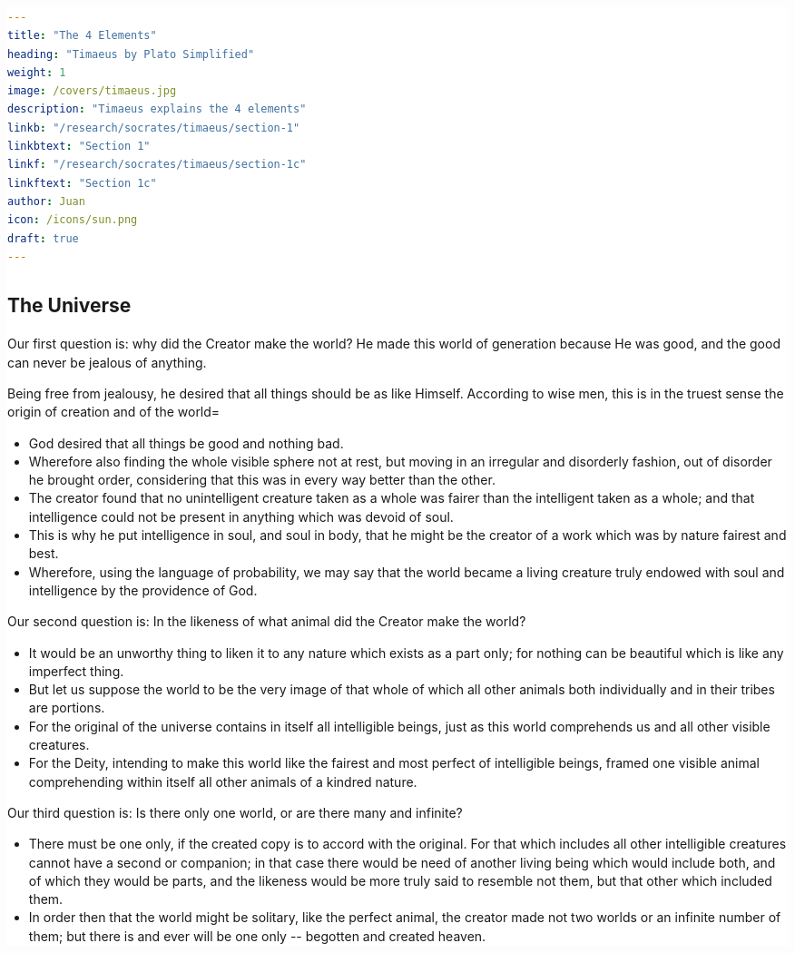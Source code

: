 ```yaml
---
title: "The 4 Elements"
heading: "Timaeus by Plato Simplified"
weight: 1
image: /covers/timaeus.jpg
description: "Timaeus explains the 4 elements"
linkb: "/research/socrates/timaeus/section-1"
linkbtext: "Section 1"
linkf: "/research/socrates/timaeus/section-1c"
linkftext: "Section 1c"
author: Juan
icon: /icons/sun.png
draft: true
---
```



## The Universe

Our first question is: why did the Creator make the world? He made this world of generation because He was good, and the good can never be jealous of anything.

Being free from jealousy, he desired that all things should be as like Himself. According to wise men, this is in the truest sense the origin of creation and of the world= 

- God desired that all things be good and nothing bad. 
- Wherefore also finding the whole visible sphere not at rest, but moving in an irregular and disorderly fashion, out of disorder he brought order, considering that this was in every way better than the other.
- The creator found that no unintelligent creature taken as a whole was fairer than the intelligent taken as a whole; and that intelligence could not be present in anything which was devoid of soul.
- This is why he put intelligence in soul, and soul in body, that he might be the creator of a work which was by nature fairest and best.
- Wherefore, using the language of probability, we may say that the world became a living creature truly endowed with soul and intelligence by the providence of God.


Our second question is: In the likeness of what animal did the Creator make the world?

- It would be an unworthy thing to liken it to any nature which exists as a part only; for nothing can be beautiful which is like any imperfect thing.
- But let us suppose the world to be the very image of that whole of which all other animals both individually and in their tribes are portions.
- For the original of the universe contains in itself all intelligible beings, just as this world comprehends us and all other visible creatures.
- For the Deity, intending to make this world like the fairest and most perfect of intelligible beings, framed one visible animal comprehending within itself all other animals of a kindred nature.


Our third question is: Is there only one world, or are there many and infinite?

- There must be one only, if the created copy is to accord with the original. For that which includes all other intelligible creatures cannot have a second or companion; in that case there would be need of another living being which would include both, and of which they would be parts, and the likeness would be more truly said to resemble not them, but that other which included them. 
- In order then that the world might be solitary, like the perfect animal, the creator made not two worlds or an infinite number of them; but there is and ever will be one only -- begotten and created heaven.
